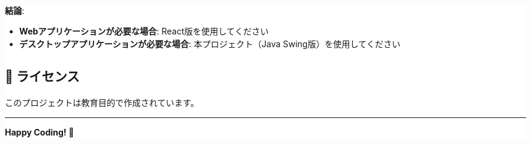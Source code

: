 **結論**: 
- **Webアプリケーションが必要な場合**: React版を使用してください
- **デスクトップアプリケーションが必要な場合**: 本プロジェクト（Java Swing版）を使用してください

## 📄 ライセンス

このプロジェクトは教育目的で作成されています。

---

**Happy Coding! 🍓**


